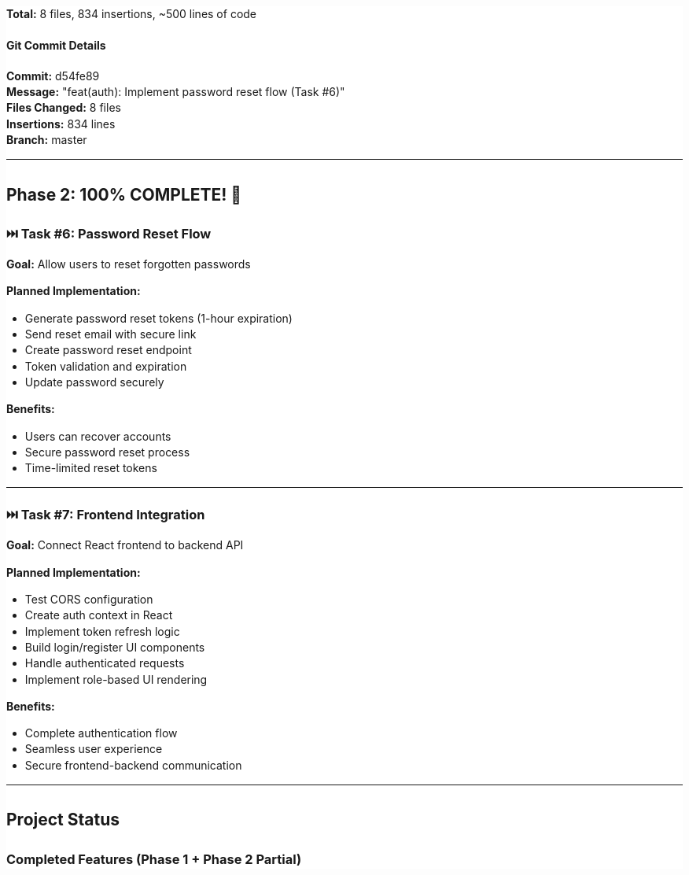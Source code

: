 **Total:** 8 files, 834 insertions, ~500 lines of code

#### Git Commit Details

**Commit:** d54fe89  
**Message:** "feat(auth): Implement password reset flow (Task #6)"  
**Files Changed:** 8 files  
**Insertions:** 834 lines  
**Branch:** master

---

## Phase 2: 100% COMPLETE! 🎉

### ⏭️ Task #6: Password Reset Flow

**Goal:** Allow users to reset forgotten passwords

**Planned Implementation:**
- Generate password reset tokens (1-hour expiration)
- Send reset email with secure link
- Create password reset endpoint
- Token validation and expiration
- Update password securely

**Benefits:**
- Users can recover accounts
- Secure password reset process
- Time-limited reset tokens

---

### ⏭️ Task #7: Frontend Integration

**Goal:** Connect React frontend to backend API

**Planned Implementation:**
- Test CORS configuration
- Create auth context in React
- Implement token refresh logic
- Build login/register UI components
- Handle authenticated requests
- Implement role-based UI rendering

**Benefits:**
- Complete authentication flow
- Seamless user experience
- Secure frontend-backend communication

---

## Project Status

### Completed Features (Phase 1 + Phase 2 Partial)
